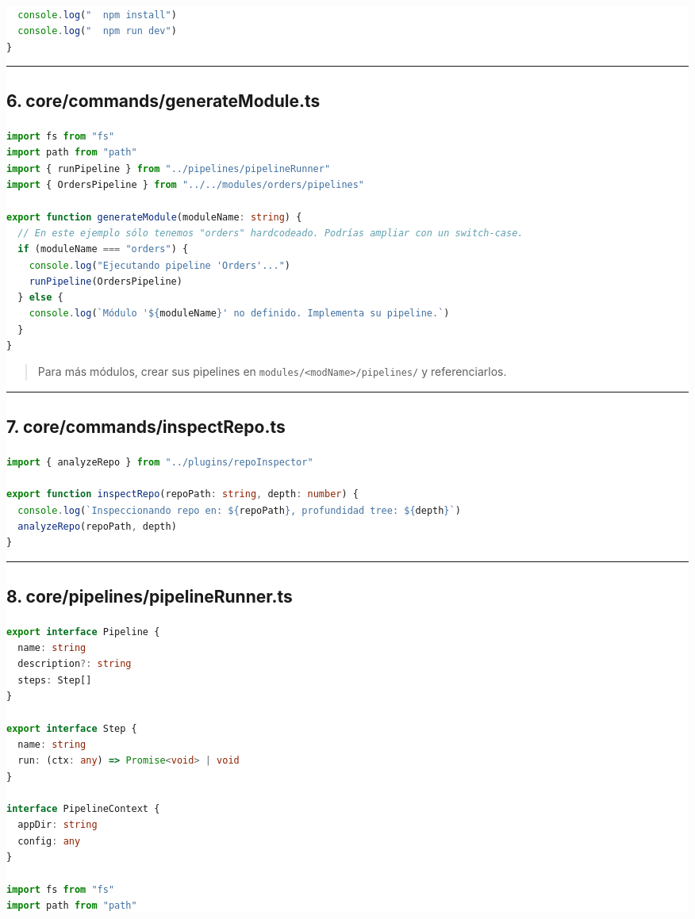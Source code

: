 ```ts
  console.log("  npm install")
  console.log("  npm run dev")
}
```

---

## 6. **core/commands/generateModule.ts**

```ts
import fs from "fs"
import path from "path"
import { runPipeline } from "../pipelines/pipelineRunner"
import { OrdersPipeline } from "../../modules/orders/pipelines"

export function generateModule(moduleName: string) {
  // En este ejemplo sólo tenemos "orders" hardcodeado. Podrías ampliar con un switch-case.
  if (moduleName === "orders") {
    console.log("Ejecutando pipeline 'Orders'...")
    runPipeline(OrdersPipeline)
  } else {
    console.log(`Módulo '${moduleName}' no definido. Implementa su pipeline.`)
  }
}
```

> Para más módulos, crear sus pipelines en `modules/<modName>/pipelines/` y referenciarlos.

---

## 7. **core/commands/inspectRepo.ts**

```ts
import { analyzeRepo } from "../plugins/repoInspector"

export function inspectRepo(repoPath: string, depth: number) {
  console.log(`Inspeccionando repo en: ${repoPath}, profundidad tree: ${depth}`)
  analyzeRepo(repoPath, depth)
}
```

---

## 8. **core/pipelines/pipelineRunner.ts**

```ts
export interface Pipeline {
  name: string
  description?: string
  steps: Step[]
}

export interface Step {
  name: string
  run: (ctx: any) => Promise<void> | void
}

interface PipelineContext {
  appDir: string
  config: any
}

import fs from "fs"
import path from "path"

```